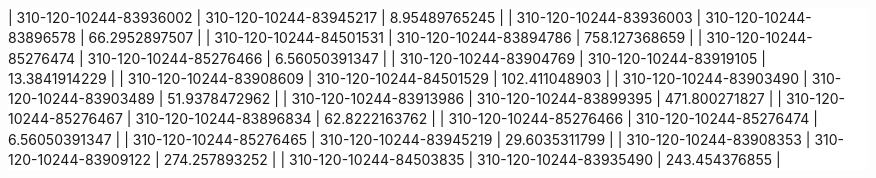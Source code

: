 | 310-120-10244-83936002 | 310-120-10244-83945217 | 8.95489765245 |
| 310-120-10244-83936003 | 310-120-10244-83896578 | 66.2952897507 |
| 310-120-10244-84501531 | 310-120-10244-83894786 | 758.127368659 |
| 310-120-10244-85276474 | 310-120-10244-85276466 | 6.56050391347 |
| 310-120-10244-83904769 | 310-120-10244-83919105 | 13.3841914229 |
| 310-120-10244-83908609 | 310-120-10244-84501529 | 102.411048903 |
| 310-120-10244-83903490 | 310-120-10244-83903489 | 51.9378472962 |
| 310-120-10244-83913986 | 310-120-10244-83899395 | 471.800271827 |
| 310-120-10244-85276467 | 310-120-10244-83896834 | 62.8222163762 |
| 310-120-10244-85276466 | 310-120-10244-85276474 | 6.56050391347 |
| 310-120-10244-85276465 | 310-120-10244-83945219 | 29.6035311799 |
| 310-120-10244-83908353 | 310-120-10244-83909122 | 274.257893252 |
| 310-120-10244-84503835 | 310-120-10244-83935490 | 243.454376855 |
